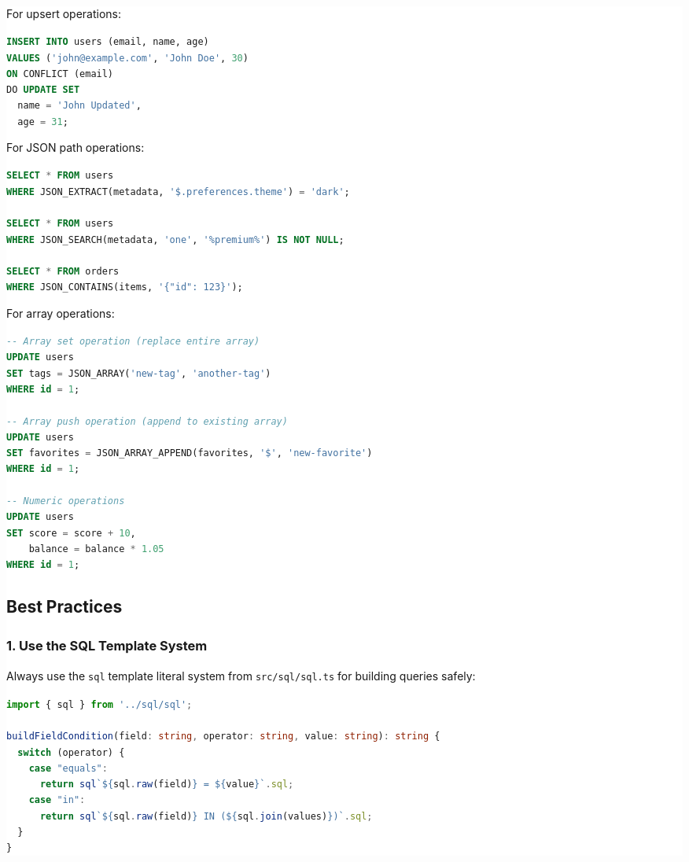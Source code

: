 
For upsert operations:

```sql
INSERT INTO users (email, name, age)
VALUES ('john@example.com', 'John Doe', 30)
ON CONFLICT (email)
DO UPDATE SET
  name = 'John Updated',
  age = 31;
```

For JSON path operations:

```sql
SELECT * FROM users
WHERE JSON_EXTRACT(metadata, '$.preferences.theme') = 'dark';

SELECT * FROM users
WHERE JSON_SEARCH(metadata, 'one', '%premium%') IS NOT NULL;

SELECT * FROM orders
WHERE JSON_CONTAINS(items, '{"id": 123}');
```

For array operations:

```sql
-- Array set operation (replace entire array)
UPDATE users
SET tags = JSON_ARRAY('new-tag', 'another-tag')
WHERE id = 1;

-- Array push operation (append to existing array)
UPDATE users
SET favorites = JSON_ARRAY_APPEND(favorites, '$', 'new-favorite')
WHERE id = 1;

-- Numeric operations
UPDATE users
SET score = score + 10,
    balance = balance * 1.05
WHERE id = 1;
```

## Best Practices

### 1. Use the SQL Template System

Always use the `sql` template literal system from `src/sql/sql.ts` for building queries safely:

```typescript
import { sql } from '../sql/sql';

buildFieldCondition(field: string, operator: string, value: string): string {
  switch (operator) {
    case "equals":
      return sql`${sql.raw(field)} = ${value}`.sql;
    case "in":
      return sql`${sql.raw(field)} IN (${sql.join(values)})`.sql;
  }
}
```
